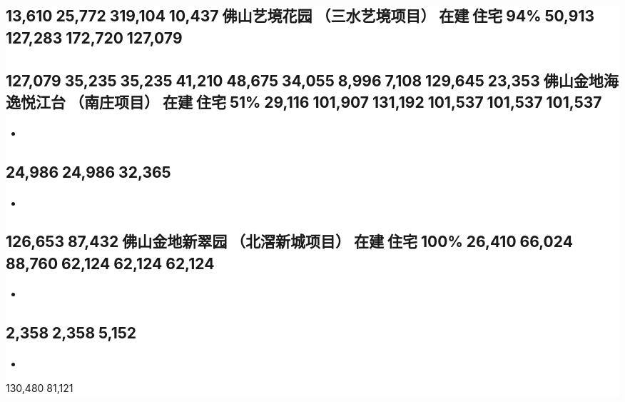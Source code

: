 13,610
25,772
319,104
10,437
佛山艺境花园
（三水艺境项目）
在建
住宅
94%
50,913
127,283
172,720
127,079
-
127,079
35,235
35,235
41,210
48,675
34,055
8,996
7,108
129,645
23,353
佛山金地海逸悦江台
（南庄项目）
在建
住宅
51%
29,116
101,907
131,192
101,537
101,537
101,537
-
-
24,986
24,986
32,365
-
-
126,653
87,432
佛山金地新翠园
（北滘新城项目）
在建
住宅
100%
26,410
66,024
88,760
62,124
62,124
62,124
-
-
2,358
2,358
5,152
-
-
130,480
81,121